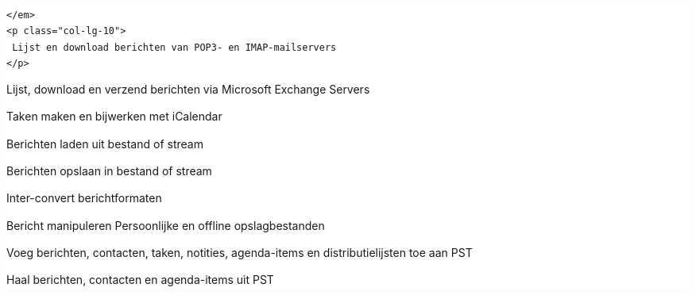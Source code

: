     </em>
    <p class="col-lg-10">
     Lijst en download berichten van POP3- en IMAP-mailservers
    </p>
   </div>
   <div class="col-lg-4">
    <em class="fa fa-shield ico-blue fa-2x col-lg-2">
    </em>
    <p class="col-lg-10">
     Lijst, download en verzend berichten via Microsoft Exchange Servers
    </p>
   </div>
   <div class="col-lg-4">
    <em class="fa fa-server ico-blue fa-2x col-lg-2">
    </em>
    <p class="col-lg-10">
     Taken maken en bijwerken met iCalendar
    </p>
   </div>
   <div class="col-lg-4">
    <em class="fa fa-envelope-o ico-blue fa-2x col-lg-2">
    </em>
    <p class="col-lg-10">
     Berichten laden uit bestand of stream
    </p>
   </div>
   <div class="col-lg-4">
    <em class="fa fa-save ico-blue fa-2x col-lg-2">
    </em>
    <p class="col-lg-10">
     Berichten opslaan in bestand of stream
    </p>
   </div>
   <div class="col-lg-4">
    <em class="fa fa-paperclip ico-blue fa-2x col-lg-2">
    </em>
    <p class="col-lg-10">
     Inter-convert berichtformaten
    </p>
   </div>
   <div class="col-lg-4">
    <em class="fa fa-file-powerpoint-o ico-blue fa-2x col-lg-2">
    </em>
    <p class="col-lg-10">
     Bericht manipuleren Persoonlijke en offline opslagbestanden
    </p>
   </div>
   <div class="col-lg-4">
    <em class="fa fa-support ico-blue fa-2x col-lg-2">
    </em>
    <p class="col-lg-10">
     Voeg berichten, contacten, taken, notities, agenda-items en distributielijsten toe aan PST
    </p>
   </div>
   <div class="col-lg-4">
    <em class="fa fa-sort-numeric-asc ico-blue fa-2x col-lg-2">
    </em>
    <p class="col-lg-10">
     Haal berichten, contacten en agenda-items uit PST
    </p>
   </div>
   <div class="col-lg-4">
    <em class="fa fa-unlink ico-blue fa-2x col-lg-2">
    </em>